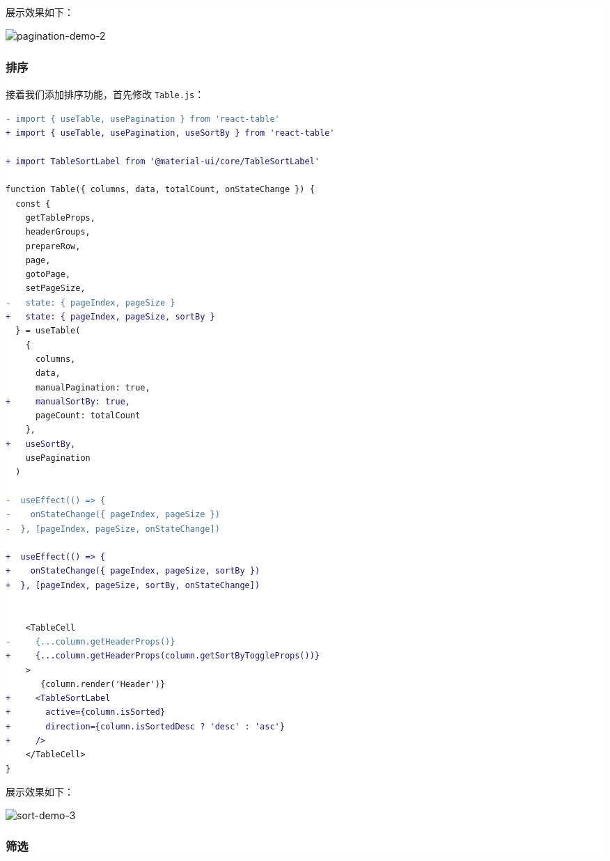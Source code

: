 展示效果如下：

![pagination-demo-2](https://gd4ark-1258805822.cos.ap-guangzhou.myqcloud.com/images202207030124702.gif)

### 排序

接着我们添加排序功能，首先修改 `Table.js`：

```diff
- import { useTable, usePagination } from 'react-table'
+ import { useTable, usePagination, useSortBy } from 'react-table'

+ import TableSortLabel from '@material-ui/core/TableSortLabel'

function Table({ columns, data, totalCount, onStateChange }) {
  const {
    getTableProps,
    headerGroups,
    prepareRow,
    page,
    gotoPage,
    setPageSize,
-   state: { pageIndex, pageSize }    
+   state: { pageIndex, pageSize, sortBy }
  } = useTable(
    {
      columns,
      data,
      manualPagination: true,
+     manualSortBy: true,
      pageCount: totalCount
    },
+   useSortBy,
    usePagination
  )
  
-  useEffect(() => {
-    onStateChange({ pageIndex, pageSize })
-  }, [pageIndex, pageSize, onStateChange])

+  useEffect(() => {
+    onStateChange({ pageIndex, pageSize, sortBy })
+  }, [pageIndex, pageSize, sortBy, onStateChange])


    <TableCell
-     {...column.getHeaderProps()}
+     {...column.getHeaderProps(column.getSortByToggleProps())}
    >
       {column.render('Header')}
+     <TableSortLabel
+       active={column.isSorted}
+       direction={column.isSortedDesc ? 'desc' : 'asc'}
+     />			
    </TableCell>
}
```

展示效果如下：

![sort-demo-3](https://gd4ark-1258805822.cos.ap-guangzhou.myqcloud.com/images202207031414084.gif)

### 筛选

